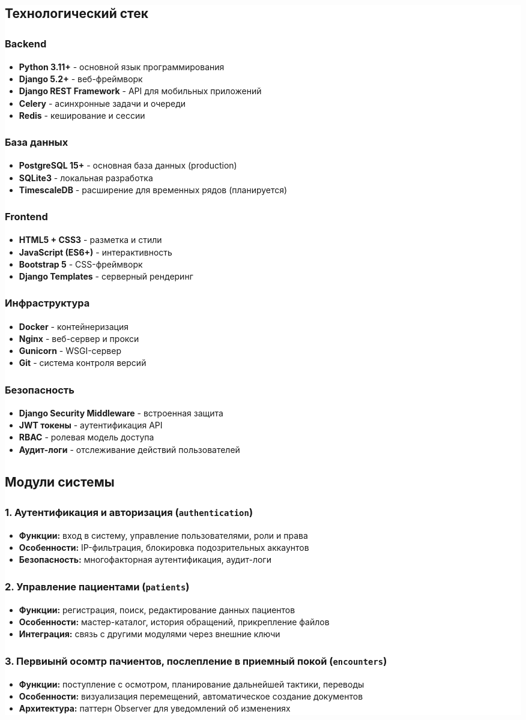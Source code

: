 ## Технологический стек

### Backend
- **Python 3.11+** - основной язык программирования
- **Django 5.2+** - веб-фреймворк
- **Django REST Framework** - API для мобильных приложений
- **Celery** - асинхронные задачи и очереди
- **Redis** - кеширование и сессии

### База данных
- **PostgreSQL 15+** - основная база данных (production)
- **SQLite3** - локальная разработка
- **TimescaleDB** - расширение для временных рядов (планируется)

### Frontend
- **HTML5 + CSS3** - разметка и стили
- **JavaScript (ES6+)** - интерактивность
- **Bootstrap 5** - CSS-фреймворк
- **Django Templates** - серверный рендеринг

### Инфраструктура
- **Docker** - контейнеризация
- **Nginx** - веб-сервер и прокси
- **Gunicorn** - WSGI-сервер
- **Git** - система контроля версий

### Безопасность
- **Django Security Middleware** - встроенная защита
- **JWT токены** - аутентификация API
- **RBAC** - ролевая модель доступа
- **Аудит-логи** - отслеживание действий пользователей

## Модули системы

### 1. Аутентификация и авторизация (`authentication`)
- **Функции:** вход в систему, управление пользователями, роли и права
- **Особенности:** IP-фильтрация, блокировка подозрительных аккаунтов
- **Безопасность:** многофакторная аутентификация, аудит-логи

### 2. Управление пациентами (`patients`)
- **Функции:** регистрация, поиск, редактирование данных пациентов
- **Особенности:** мастер-каталог, история обращений, прикрепление файлов
- **Интеграция:** связь с другими модулями через внешние ключи

### 3. Первиынй осомтр пачиентов, послепление в приемный покой (`encounters`)
- **Функции:** поступление с осмотром, планирование дальнейшей тактики, переводы
- **Особенности:** визуализация перемещений, автоматическое создание документов
- **Архитектура:** паттерн Observer для уведомлений об изменениях
